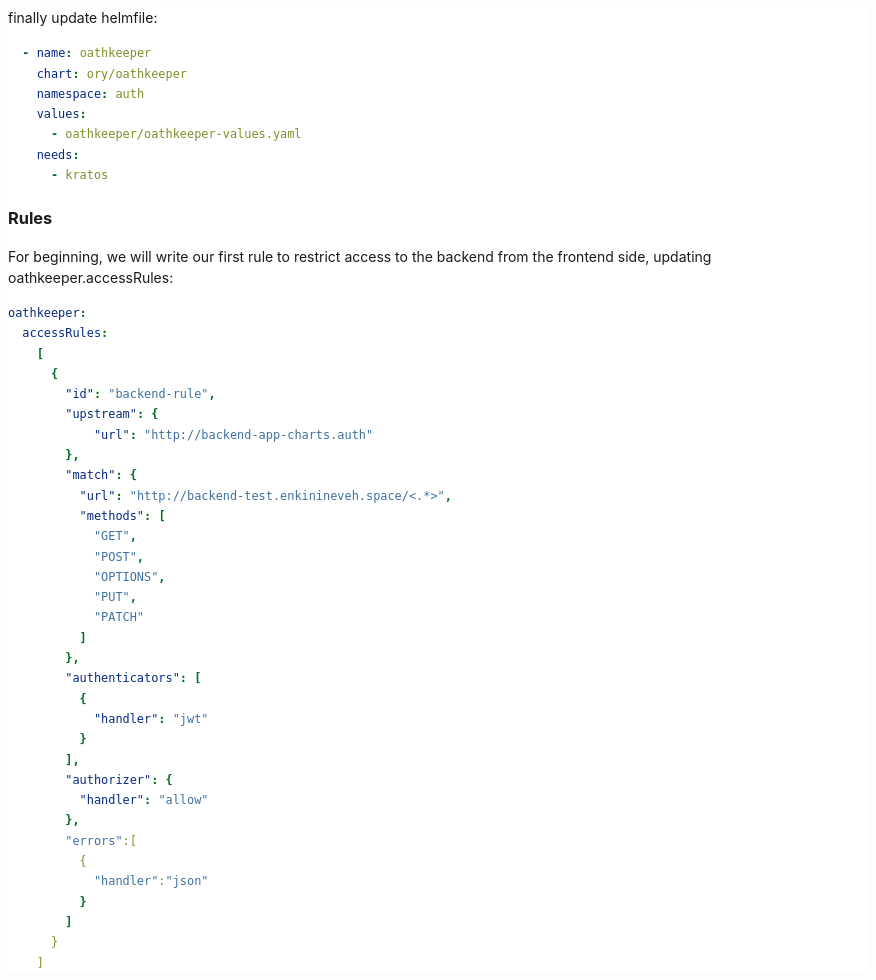 finally update helmfile:

```yaml
  - name: oathkeeper
    chart: ory/oathkeeper
    namespace: auth
    values:
      - oathkeeper/oathkeeper-values.yaml
    needs:
      - kratos
```

### Rules

For beginning, we will write our first rule to restrict access to the backend from the frontend side, updating oathkeeper.accessRules:

```yaml
oathkeeper:
  accessRules:
    [
      {
        "id": "backend-rule",
        "upstream": {
            "url": "http://backend-app-charts.auth"
        },
        "match": {
          "url": "http://backend-test.enkinineveh.space/<.*>",
          "methods": [
            "GET",
            "POST",
            "OPTIONS",
            "PUT",
            "PATCH"
          ]
        },
        "authenticators": [
          {
            "handler": "jwt"
          }
        ],
        "authorizer": {
          "handler": "allow"
        },
        "errors":[
          {
            "handler":"json"
          }
        ]
      }
    ]
```
